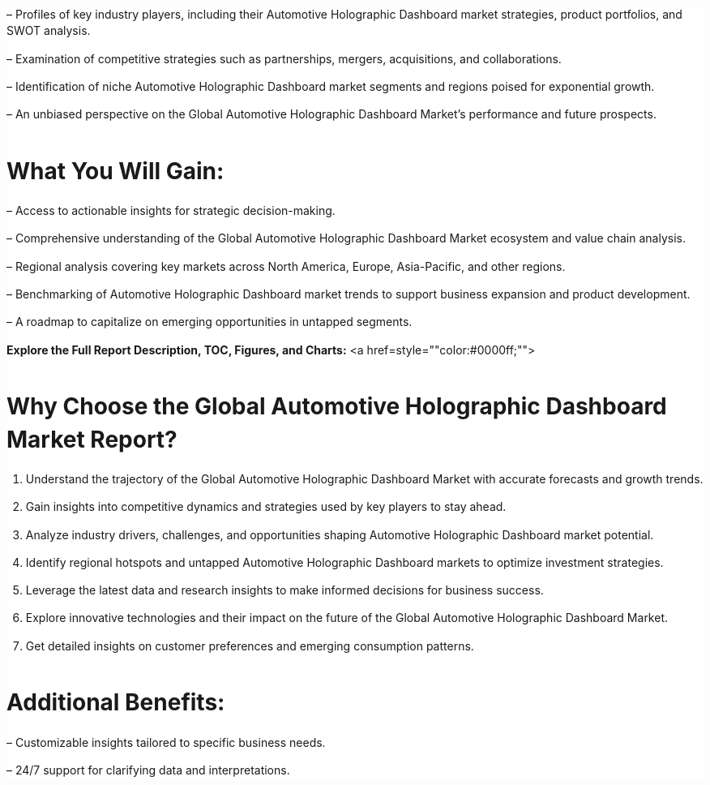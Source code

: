 – Profiles of key industry players, including their Automotive Holographic Dashboard market strategies, product portfolios, and SWOT analysis.

– Examination of competitive strategies such as partnerships, mergers, acquisitions, and collaborations.

– Identification of niche Automotive Holographic Dashboard market segments and regions poised for exponential growth.

– An unbiased perspective on the Global Automotive Holographic Dashboard Market’s performance and future prospects.

# <strong>What You Will Gain:</strong>

– Access to actionable insights for strategic decision-making.

– Comprehensive understanding of the Global Automotive Holographic Dashboard Market ecosystem and value chain analysis.

– Regional analysis covering key markets across North America, Europe, Asia-Pacific, and other regions.

– Benchmarking of Automotive Holographic Dashboard market trends to support business expansion and product development.

– A roadmap to capitalize on emerging opportunities in untapped segments.

<strong>Explore the Full Report Description, TOC, Figures, and Charts:</strong>
<a href=style=""color:#0000ff;""></a>

# <strong>Why Choose the Global Automotive Holographic Dashboard Market Report?</strong>

1. Understand the trajectory of the Global Automotive Holographic Dashboard Market with accurate forecasts and growth trends.

2. Gain insights into competitive dynamics and strategies used by key players to stay ahead.

3. Analyze industry drivers, challenges, and opportunities shaping Automotive Holographic Dashboard market potential.

4. Identify regional hotspots and untapped Automotive Holographic Dashboard markets to optimize investment strategies.

5. Leverage the latest data and research insights to make informed decisions for business success.

6. Explore innovative technologies and their impact on the future of the Global Automotive Holographic Dashboard Market.

7. Get detailed insights on customer preferences and emerging consumption patterns.

# <strong>Additional Benefits:</strong>

– Customizable insights tailored to specific business needs.

– 24/7 support for clarifying data and interpretations.
